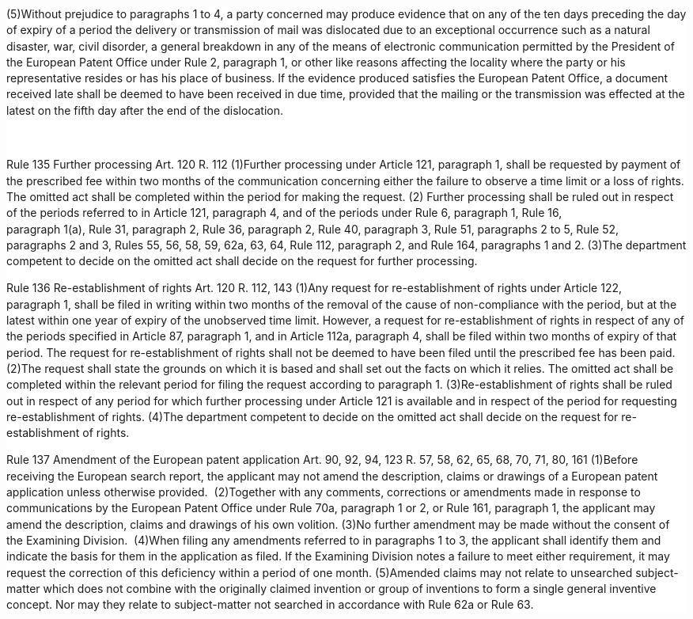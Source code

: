 (5)Without prejudice to paragraphs 1 to 4, a party concerned may produce evidence that on any of the ten days preceding the day of expiry of a period the delivery or transmission of mail was dislocated due to an exceptional occurrence such as a natural disaster, war, civil disorder, a general breakdown in any of the means of electronic communication permitted by the President of the European Patent Office under Rule 2, paragraph 1, or other like reasons affecting the locality where the party or his representative resides or has his place of business. If the evidence produced satisfies the European Patent Office, a document received late shall be deemed to have been received in due time, provided that the mailing or the transmission was effected at the latest on the fifth day after the end of the dislocation.

   

Rule 135
Further processing
Art. 120
R. 112
(1)Further processing under Article 121, paragraph 1, shall be requested by payment of the prescribed fee within two months of the communication concerning either the failure to observe a time limit or a loss of rights. The omitted act shall be completed within the period for making the request.
(2) Further processing shall be ruled out in respect of the periods referred to in Article 121, paragraph 4, and of the periods under Rule 6, paragraph 1, Rule 16, paragraph 1(a), Rule 31, paragraph 2, Rule 36, paragraph 2, Rule 40, paragraph 3, Rule 51, paragraphs 2 to 5, Rule 52, paragraphs 2 and 3, Rules 55, 56, 58, 59, 62a, 63, 64, Rule 112, paragraph 2, and Rule 164, paragraphs 1 and 2.
(3)The department competent to decide on the omitted act shall decide on the request for further processing. 

Rule 136
Re-establishment of rights
Art. 120
R. 112, 143
(1)Any request for re-establishment of rights under Article 122, paragraph 1, shall be filed in writing within two months of the removal of the cause of non-compliance with the period, but at the latest within one year of expiry of the unobserved time limit. However, a request for re-establishment of rights in respect of any of the periods specified in Article 87, paragraph 1, and in Article 112a, paragraph 4, shall be filed within two months of expiry of that period. The request for re-establishment of rights shall not be deemed to have been filed until the prescribed fee has been paid.
(2)The request shall state the grounds on which it is based and shall set out the facts on which it relies. The omitted act shall be completed within the relevant period for filing the request according to paragraph 1.
(3)Re-establishment of rights shall be ruled out in respect of any period for which further processing under Article 121 is available and in respect of the period for requesting re-establishment of rights.
(4)The department competent to decide on the omitted act shall decide on the request for re-establishment of rights. 

Rule 137 
Amendment of the European patent application
Art. 90, 92, 94, 123
R. 57, 58, 62, 65, 68, 70, 71, 80, 161
(1)Before receiving the European search report, the applicant may not amend the description, claims or drawings of a European patent application unless otherwise provided. 
(2)Together with any comments, corrections or amendments made in response to communications by the European Patent Office under Rule 70a, paragraph 1 or 2, or Rule 161, paragraph 1, the applicant may amend the description, claims and drawings of his own volition.
(3)No further amendment may be made without the consent of the Examining Division. 
(4)When filing any amendments referred to in paragraphs 1 to 3, the applicant shall identify them and indicate the basis for them in the application as filed. If the Examining Division notes a failure to meet either requirement, it may request the correction of this deficiency within a period of one month.
(5)Amended claims may not relate to unsearched subject-matter which does not combine with the originally claimed invention or group of inventions to form a single general inventive concept. Nor may they relate to subject-matter not searched in accordance with Rule 62a or Rule 63.
